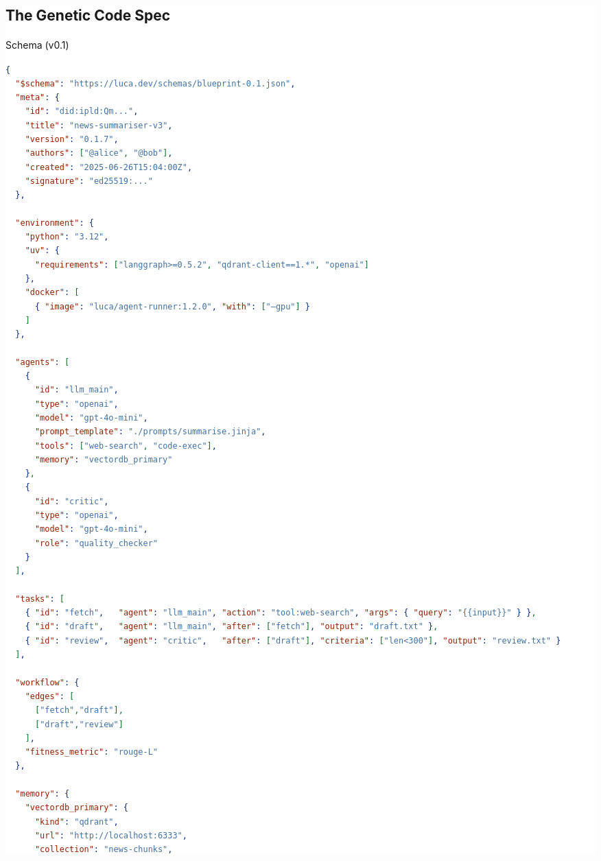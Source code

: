 ## The Genetic Code Spec

Schema (v0.1)
```json
{
  "$schema": "https://luca.dev/schemas/blueprint-0.1.json",
  "meta": {
    "id": "did:ipld:Qm...",
    "title": "news-summariser-v3",
    "version": "0.1.7",
    "authors": ["@alice", "@bob"],
    "created": "2025-06-26T15:04:00Z",
    "signature": "ed25519:..."
  },

  "environment": {
    "python": "3.12",
    "uv": {
      "requirements": ["langgraph>=0.5.2", "qdrant-client==1.*", "openai"]
    },
    "docker": [
      { "image": "luca/agent-runner:1.2.0", "with": ["–gpu"] }
    ]
  },

  "agents": [
    {
      "id": "llm_main",
      "type": "openai",
      "model": "gpt-4o-mini",
      "prompt_template": "./prompts/summarise.jinja",
      "tools": ["web-search", "code-exec"],
      "memory": "vectordb_primary"
    },
    {
      "id": "critic",
      "type": "openai",
      "model": "gpt-4o-mini",
      "role": "quality_checker"
    }
  ],

  "tasks": [
    { "id": "fetch",   "agent": "llm_main", "action": "tool:web-search", "args": { "query": "{{input}}" } },
    { "id": "draft",   "agent": "llm_main", "after": ["fetch"], "output": "draft.txt" },
    { "id": "review",  "agent": "critic",   "after": ["draft"], "criteria": ["len<300"], "output": "review.txt" }
  ],

  "workflow": {
    "edges": [
      ["fetch","draft"],
      ["draft","review"]
    ],
    "fitness_metric": "rouge-L"
  },

  "memory": {
    "vectordb_primary": {
      "kind": "qdrant",
      "url": "http://localhost:6333",
      "collection": "news-chunks",
```
